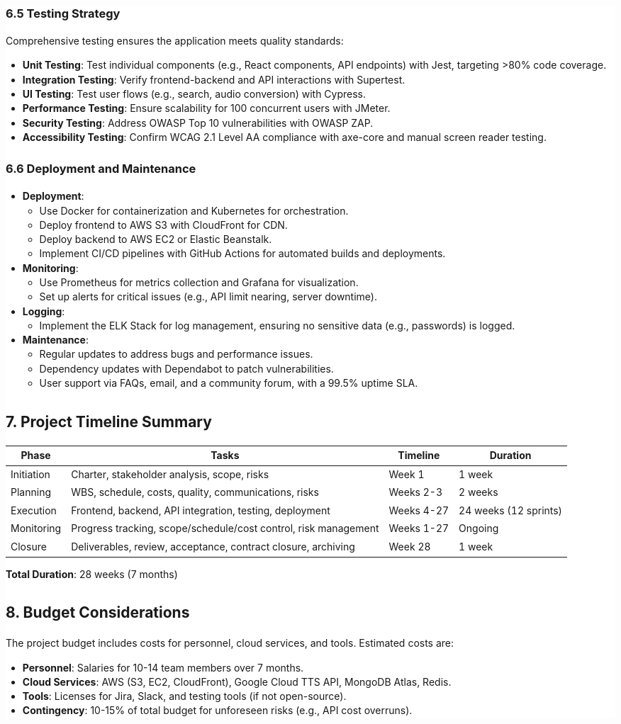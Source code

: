 ### 6.5 Testing Strategy
Comprehensive testing ensures the application meets quality standards:
- **Unit Testing**: Test individual components (e.g., React components, API endpoints) with Jest, targeting >80% code coverage.
- **Integration Testing**: Verify frontend-backend and API interactions with Supertest.
- **UI Testing**: Test user flows (e.g., search, audio conversion) with Cypress.
- **Performance Testing**: Ensure scalability for 100 concurrent users with JMeter.
- **Security Testing**: Address OWASP Top 10 vulnerabilities with OWASP ZAP.
- **Accessibility Testing**: Confirm WCAG 2.1 Level AA compliance with axe-core and manual screen reader testing.

### 6.6 Deployment and Maintenance
- **Deployment**:
  - Use Docker for containerization and Kubernetes for orchestration.
  - Deploy frontend to AWS S3 with CloudFront for CDN.
  - Deploy backend to AWS EC2 or Elastic Beanstalk.
  - Implement CI/CD pipelines with GitHub Actions for automated builds and deployments.
- **Monitoring**:
  - Use Prometheus for metrics collection and Grafana for visualization.
  - Set up alerts for critical issues (e.g., API limit nearing, server downtime).
- **Logging**:
  - Implement the ELK Stack for log management, ensuring no sensitive data (e.g., passwords) is logged.
- **Maintenance**:
  - Regular updates to address bugs and performance issues.
  - Dependency updates with Dependabot to patch vulnerabilities.
  - User support via FAQs, email, and a community forum, with a 99.5% uptime SLA.

## 7. Project Timeline Summary

| Phase | Tasks | Timeline | Duration |
|-------|-------|----------|----------|
| Initiation | Charter, stakeholder analysis, scope, risks | Week 1 | 1 week |
| Planning | WBS, schedule, costs, quality, communications, risks | Weeks 2-3 | 2 weeks |
| Execution | Frontend, backend, API integration, testing, deployment | Weeks 4-27 | 24 weeks (12 sprints) |
| Monitoring | Progress tracking, scope/schedule/cost control, risk management | Weeks 1-27 | Ongoing |
| Closure | Deliverables, review, acceptance, contract closure, archiving | Week 28 | 1 week |

**Total Duration**: 28 weeks (7 months)

## 8. Budget Considerations
The project budget includes costs for personnel, cloud services, and tools. Estimated costs are:
- **Personnel**: Salaries for 10-14 team members over 7 months.
- **Cloud Services**: AWS (S3, EC2, CloudFront), Google Cloud TTS API, MongoDB Atlas, Redis.
- **Tools**: Licenses for Jira, Slack, and testing tools (if not open-source).
- **Contingency**: 10-15% of total budget for unforeseen risks (e.g., API cost overruns).
